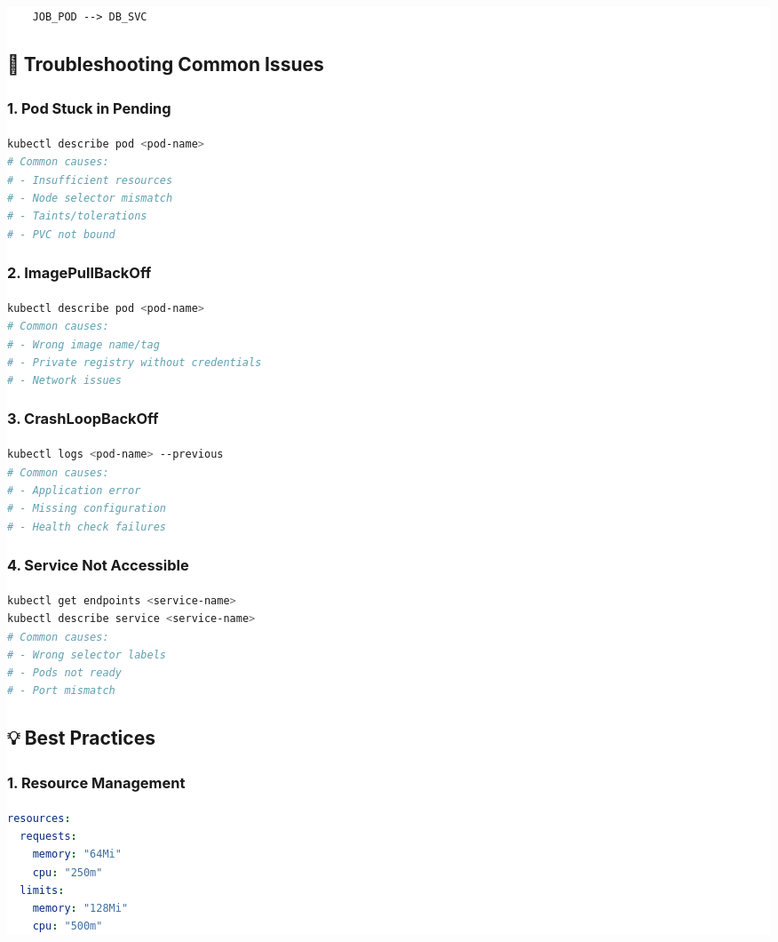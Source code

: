 ```mermaid
    JOB_POD --> DB_SVC
```

## 🔧 Troubleshooting Common Issues

### 1. Pod Stuck in Pending
```bash
kubectl describe pod <pod-name>
# Common causes:
# - Insufficient resources
# - Node selector mismatch
# - Taints/tolerations
# - PVC not bound
```

### 2. ImagePullBackOff
```bash
kubectl describe pod <pod-name>
# Common causes:
# - Wrong image name/tag
# - Private registry without credentials
# - Network issues
```

### 3. CrashLoopBackOff
```bash
kubectl logs <pod-name> --previous
# Common causes:
# - Application error
# - Missing configuration
# - Health check failures
```

### 4. Service Not Accessible
```bash
kubectl get endpoints <service-name>
kubectl describe service <service-name>
# Common causes:
# - Wrong selector labels
# - Pods not ready
# - Port mismatch
```

## 💡 Best Practices

### 1. Resource Management
```yaml
resources:
  requests:
    memory: "64Mi"
    cpu: "250m"
  limits:
    memory: "128Mi"
    cpu: "500m"
```
